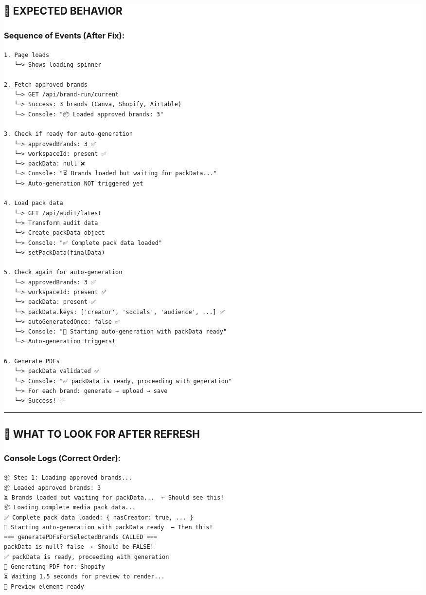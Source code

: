 
## 🚀 EXPECTED BEHAVIOR

### **Sequence of Events** (After Fix):

```
1. Page loads
   └─> Shows loading spinner

2. Fetch approved brands
   └─> GET /api/brand-run/current
   └─> Success: 3 brands (Canva, Shopify, Airtable)
   └─> Console: "📦 Loaded approved brands: 3"

3. Check if ready for auto-generation
   └─> approvedBrands: 3 ✅
   └─> workspaceId: present ✅
   └─> packData: null ❌
   └─> Console: "⏳ Brands loaded but waiting for packData..."
   └─> Auto-generation NOT triggered yet

4. Load pack data
   └─> GET /api/audit/latest
   └─> Transform audit data
   └─> Create packData object
   └─> Console: "✅ Complete pack data loaded"
   └─> setPackData(finalData)

5. Check again for auto-generation
   └─> approvedBrands: 3 ✅
   └─> workspaceId: present ✅
   └─> packData: present ✅
   └─> packData.keys: ['creator', 'socials', 'audience', ...] ✅
   └─> autoGeneratedOnce: false ✅
   └─> Console: "🚀 Starting auto-generation with packData ready"
   └─> Auto-generation triggers!

6. Generate PDFs
   └─> packData validated ✅
   └─> Console: "✅ packData is ready, proceeding with generation"
   └─> For each brand: generate → upload → save
   └─> Success! ✅
```

---

## 🧪 WHAT TO LOOK FOR AFTER REFRESH

### **Console Logs** (Correct Order):

```
📦 Step 1: Loading approved brands...
📦 Loaded approved brands: 3
⏳ Brands loaded but waiting for packData...  ← Should see this!
📦 Loading complete media pack data...
✅ Complete pack data loaded: { hasCreator: true, ... }
🚀 Starting auto-generation with packData ready  ← Then this!
=== generatePDFsForSelectedBrands CALLED ===
packData is null? false  ← Should be FALSE!
✅ packData is ready, proceeding with generation
🚀 Generating PDF for: Shopify
⏳ Waiting 1.5 seconds for preview to render...
📸 Preview element ready
```